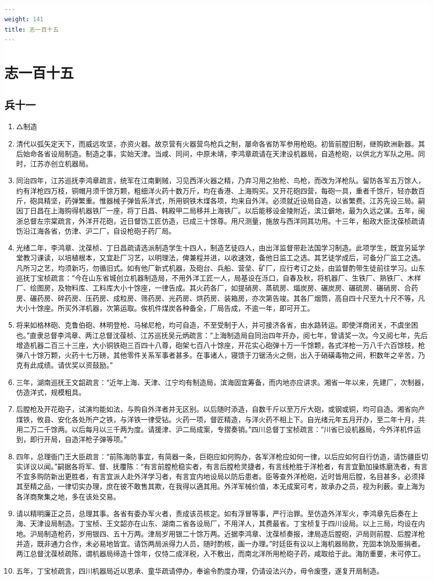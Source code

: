 ```yaml
---
weight: 141
title: 志一百十五
---
```


# 志一百十五

## 兵十一

1. <span id="志一百十五-兵十一-1"></span>
△制造

2. <span id="志一百十五-兵十一-2"></span>
清代以弧矢定天下，而威远攻坚，亦资火器。故京营有火器营鸟枪兵之制，屡命各省防军参用枪砲。初皆前膛旧制，继购欧洲新器。其后始命各省设局制造。制造之事，实始天津。当咸、同间，中原未靖，李鸿章疏请在天津设机器局，自造枪砲，以供北方军队之用。同时，江苏亦创立机器局。

3. <span id="志一百十五-兵十一-3"></span>
同治四年，江苏巡抚李鸿章疏言，统军在江南剿贼，习见西洋火器之精，乃弃习用之抬枪、鸟枪，而改为洋枪队。留防各军五万馀人，约有洋枪四万枝，铜帽月须千馀万颗，粗细洋火药十数万斤，均在香港、上海购买。又开花砲四营，每砲一具，重者千馀斤，轻亦数百斤，砲具精坚，药弹繁重。惟器械子弹皆系洋式，所用铜铁木煤各项，均来自外洋。必须就近设局自造，以省繁费。江苏先设三局。嗣因丁日昌在上海购得机器铁厂一座，将丁日昌、韩殿甲二局移并上海铁厂。以后能移设金陵附近，滨江僻地，最为久远之谋。五年，闽浙总督左宗棠疏言，外洋开花砲，近日督饬工匠仿造，已成三十馀尊。用尺测量，施放与西洋同其功用。十三年，船政大臣沈葆桢疏请饬沿江海各省，仿津、沪二厂，自设枪砲子药厂局。

4. <span id="志一百十五-兵十一-4"></span>
光绪二年，李鸿章、沈葆桢、丁日昌疏请选派制造学生十四人，制造艺徒四人，由出洋监督带赴法国学习制造。此项学生，既宜另延学堂教习课读，以培植根本，又宜赴厂习艺，以明理法，俾兼程并进，以收速效，备他日监工之选。其艺徒学成后，可备分厂监工之选。凡所习之艺，均须新巧，勿循旧式。如有他厂新式机器，及砲台、兵船、营垒、矿厂，应行考订之处，由监督酌带生徒前往学习。山东巡抚丁宝桢疏言：“今在山东省城创立机器制造局，不用外洋工匠一人，局基设在泺口，自春及秋，将机器厂、生铁厂、熟铁厂、木样厂、绘图房，及物料库、工料库大小十馀座，一律告成。其火药各厂，如提硝房、蒸硫房、煏炭房、碾炭房、碾硫房、碾硝房、合药房、碾药房、碎药房、压药房、成粒房、筛药房、光药房、烘药房、装箱房，亦次第告竣。其各厂烟筒，高自四十尺至九十尺不等，凡大小十馀座。所买外洋机器，次第运取。俟机件煤炭各种备全，厂局告成，不逾一年，即可开工。

5. <span id="志一百十五-兵十一-5"></span>
将来如格林砲、克鲁伯砲、林明登枪、马梯尼枪，均可自造，不至受制于人，并可接济各省，由水路转运。即使洋商闭关，不虞坐困也。”直隶总督李鸿章、两江总督沈葆桢、江苏巡抚吴元炳疏言：“上海制造局自同治四年开办，阅七年，曾请奖一次。今又阅七年，先后增造机器二百三十三座，大小铜铁砲三百四十八尊，砲架七百八十馀座，开花实心砲弹十万一千馀颗，各式洋枪一万八千六百馀枝，枪弹八十馀万颗，火药十七万磅，其他零件关系军事者甚多。在事诸人，寝馈于刀锯汤火之侧，出入于硝磺毒物之间，积数年之辛苦，乃克有此成绩。请优奖以资鼓励。”

6. <span id="志一百十五-兵十一-6"></span>
三年，湖南巡抚王文韶疏言：“近年上海、天津、江宁均有制造局，滨海固宜筹备，而内地亦应讲求。湘省一年以来，先建厂，次制器，仿造洋式，规模粗具。

7. <span id="志一百十五-兵十一-7"></span>
后膛枪及开花砲子，试演均能如法，与购自外洋者并无区别。以后随时添造，自数千斤以至万斤大砲，或钢或铜，均可自造。湘省向产煤铁，攸县、安化各处所产之铁，与洋铁一律受钻。火药一项，督匠精造，与洋火药不相上下。自光绪元年五月开办，至二年十月，共用二万二千馀两。以后每月以三千两为度。请援津、沪二局成案，专摺奏销。”四川总督丁宝桢疏言：“川省已设机器局，今外洋机件运到，即行开局，自造洋枪子弹等项。”

8. <span id="志一百十五-兵十一-8"></span>
四年，总理衙门王大臣疏言：“前陈海防事宜，有简器一条，巨砲应如何购办，各军洋枪应如何一律，以后应如何自行仿造，请饬疆臣切实详议以闻。”嗣据各将军、督、抚覆陈：“有言前膛枪稳实者，有言后膛枪灵捷者，有言线枪胜于洋枪者，有言宜勤加操练磨洗者，有言不宜多购防新出更胜者，有言宜派人赴外洋学习者，有言宜内地设局以防后患者。臣等查外洋枪砲，近时皆用后膛，名目甚多，必须择其至精之品，一律切实办理，庶在彼不敢售其欺，在我得以適其用。外洋军械价值，本无成案可考，故承办之员，视为利薮。查上海为各洋商聚集之地，多在该处交易。

9. <span id="志一百十五-兵十一-9"></span>
请以精明廉正之员，总理其事。各省有委办军火者，责成该员核定。如有浮冒等事，严行治罪。至仿造外洋军火，李鸿章先后奏在上海、天津设局制造。丁宝桢、王文韶亦在山东、湖南二省各设局厂，不用洋人，其费最省。丁宝桢复于四川设局。以上三局，均设在内地。沪局制造枪药，岁用银四、五十万两。津局岁用银二十馀万两。近据李鸿章、沈葆桢奏报，津局造后膛砲，沪局则前膛、后膛洋枪并造，既非通力合作，未必易地皆宜。请饬两局派得力人员，随时酌核，画一办理。”时廷臣有议以上海机器局款，充固本饷及赈捐者。两江总督沈葆桢疏陈，谓机器局缔造十馀年，仅恃二成洋税，入不敷出，而南北洋所用枪砲子药，咸取给于此。海防重要，未可停工。

10. <span id="志一百十五-兵十一-10"></span>
五年，丁宝桢疏言，四川机器局近以恩承、童华疏请停办，奉谕令酌度办理，仍请设法兴办，毋令废堕，遂复开局制造。
